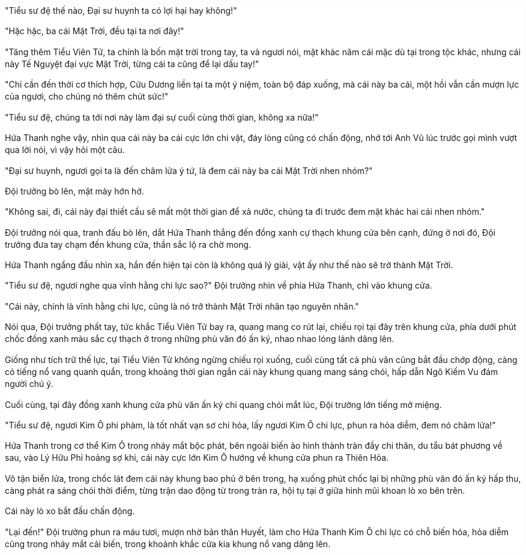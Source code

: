 "Tiểu sư đệ thế nào, Đại sư huynh ta có lợi hại hay không!"

"Hặc hặc, ba cái Mặt Trời, đều tại ta nơi đây!"

"Tăng thêm Tiểu Viên Tử, ta chính là bốn mặt trời trong tay, ta và ngươi nói, mặt khác năm cái mặc dù tại trong tộc khác, nhưng cái này Tế Nguyệt đại vực Mặt Trời, từng cái ta cũng để lại dấu tay!"

"Chỉ cần đến thời cơ thích hợp, Cửu Dương liền tại ta một ý niệm, toàn bộ đáp xuống, mà cái này ba cái, một hồi vẫn cần mượn lực của ngươi, cho chúng nó thêm chút sức!"

"Tiểu sư đệ, chúng ta tới nơi này làm đại sự cuối cùng thời gian, không xa nữa!"

Hứa Thanh nghe vậy, nhìn qua cái này ba cái cực lớn chi vật, đáy lòng cũng có chấn động, nhớ tới Anh Vũ lúc trước gọi mình vượt qua lời nói, vì vậy hỏi một câu.

"Đại sư huynh, ngươi gọi ta là đến châm lửa ý tứ, là đem cái này ba cái Mặt Trời nhen nhóm?"

Đội trưởng bò lên, mặt mày hớn hở.

"Không sai, đi, cái này đại thiết cầu sẽ mất một thời gian để xả nước, chúng ta đi trước đem mặt khác hai cái nhen nhóm."

Đội trưởng nói qua, tranh đấu bò lên, dắt Hứa Thanh thẳng đến đồng xanh cự thạch khung cửa bên cạnh, đứng ở nơi đó, Đội trưởng đưa tay chạm đến khung cửa, thần sắc lộ ra chờ mong.

Hứa Thanh ngẩng đầu nhìn xa, hắn đến hiện tại còn là không quá lý giải, vật ấy như thế nào sẽ trở thành Mặt Trời.

"Tiểu sư đệ, ngươi nghe qua vĩnh hằng chi lực sao?" Đội trưởng nhìn về phía Hứa Thanh, chỉ vào khung cửa.

"Cái này, chính là vĩnh hằng chi lực, cũng là nó trở thành Mặt Trời nhân tạo nguyên nhân."

Nói qua, Đội trưởng phất tay, tức khắc Tiểu Viên Tử bay ra, quang mang co rút lại, chiếu rọi tại đây trên khung cửa, phía dưới phút chốc đồng xanh màu sắc cự thạch ở trong những phù văn đó ấn ký, nhao nhao lóng lánh dâng lên.

Giống như tích trữ thế lực, tại Tiểu Viên Tử không ngừng chiếu rọi xuống, cuối cùng tất cả phù văn cũng bắt đầu chớp động, càng có tiếng nổ vang quanh quẩn, trong khoảng thời gian ngắn cái này khung quang mang sáng chói, hấp dẫn Ngô Kiếm Vu đám người chú ý.

Cuối cùng, tại đây đồng xanh khung cửa phù văn ấn ký chi quang chói mắt lúc, Đội trưởng lớn tiếng mở miệng.

"Tiểu sư đệ, ngươi Kim Ô phi phàm, là tốt nhất vạn sơ chi hỏa, lấy ngươi Kim Ô chi lực, phun ra hỏa diễm, đem nó châm lửa!"

Hứa Thanh trong cơ thể Kim Ô trong nháy mắt bộc phát, bên ngoài biến ảo hình thành tràn đầy chi thân, du tẩu bát phương về sau, vào Lý Hữu Phỉ hoảng sợ khi, cái này cực lớn Kim Ô hướng về khung cửa phun ra Thiên Hỏa.

Vô tận biển lửa, trong chốc lát đem cái này khung bao phủ ở bên trong, hạ xuống phút chốc lại bị những phù văn đó ấn ký hấp thu, càng phát ra sáng chói thời điểm, từng trận dao động từ trong tràn ra, hội tụ tại ở giữa hình mũi khoan lò xo bên trên.

Cái này lò xo bắt đầu chấn động.

"Lại đến!" Đội trưởng phun ra máu tươi, mượn nhờ bản thân Huyết, làm cho Hứa Thanh Kim Ô chi lực có chỗ biến hóa, hỏa diễm cũng trong nháy mắt cải biến, trong khoảnh khắc cửa kia khung nổ vang dâng lên.
